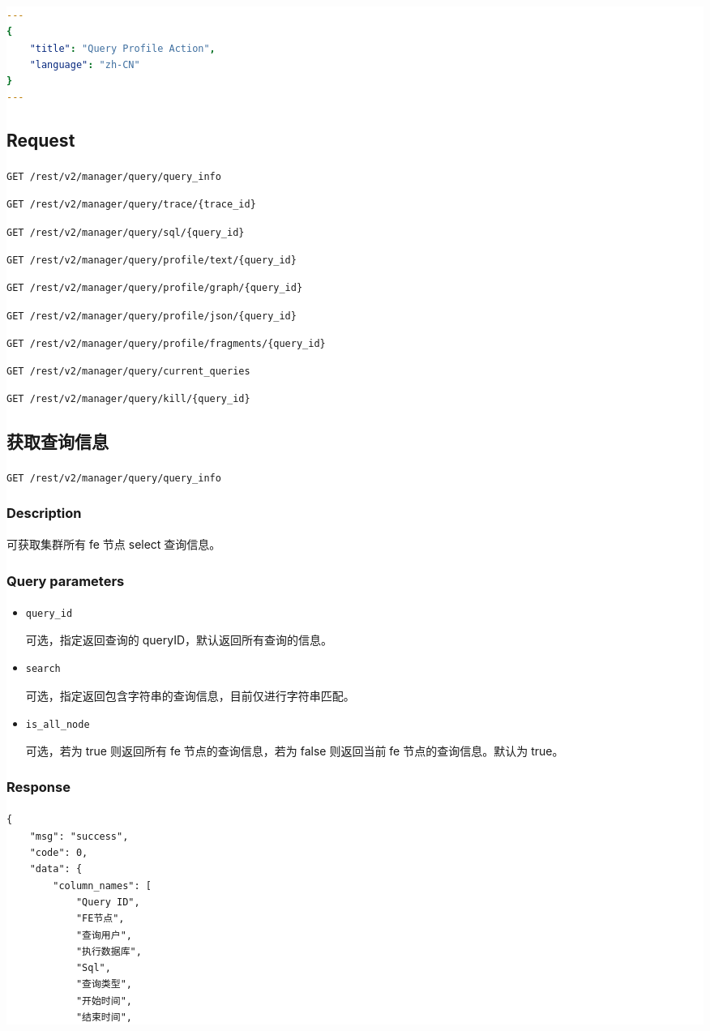 ```yaml
---
{
    "title": "Query Profile Action",
    "language": "zh-CN"
}
---
```






## Request

`GET /rest/v2/manager/query/query_info`

`GET /rest/v2/manager/query/trace/{trace_id}`

`GET /rest/v2/manager/query/sql/{query_id}`

`GET /rest/v2/manager/query/profile/text/{query_id}`

`GET /rest/v2/manager/query/profile/graph/{query_id}`

`GET /rest/v2/manager/query/profile/json/{query_id}`

`GET /rest/v2/manager/query/profile/fragments/{query_id}`

`GET /rest/v2/manager/query/current_queries`

`GET /rest/v2/manager/query/kill/{query_id}`

## 获取查询信息

`GET /rest/v2/manager/query/query_info`

### Description

可获取集群所有 fe 节点 select 查询信息。

### Query parameters

* `query_id`

    可选，指定返回查询的 queryID，默认返回所有查询的信息。
    
* `search`

    可选，指定返回包含字符串的查询信息，目前仅进行字符串匹配。

* `is_all_node`
  
    可选，若为 true 则返回所有 fe 节点的查询信息，若为 false 则返回当前 fe 节点的查询信息。默认为 true。


### Response

```
{
    "msg": "success",
    "code": 0,
    "data": {
        "column_names": [
            "Query ID",
            "FE节点",
            "查询用户",
            "执行数据库",
            "Sql",
            "查询类型",
            "开始时间",
            "结束时间",
```